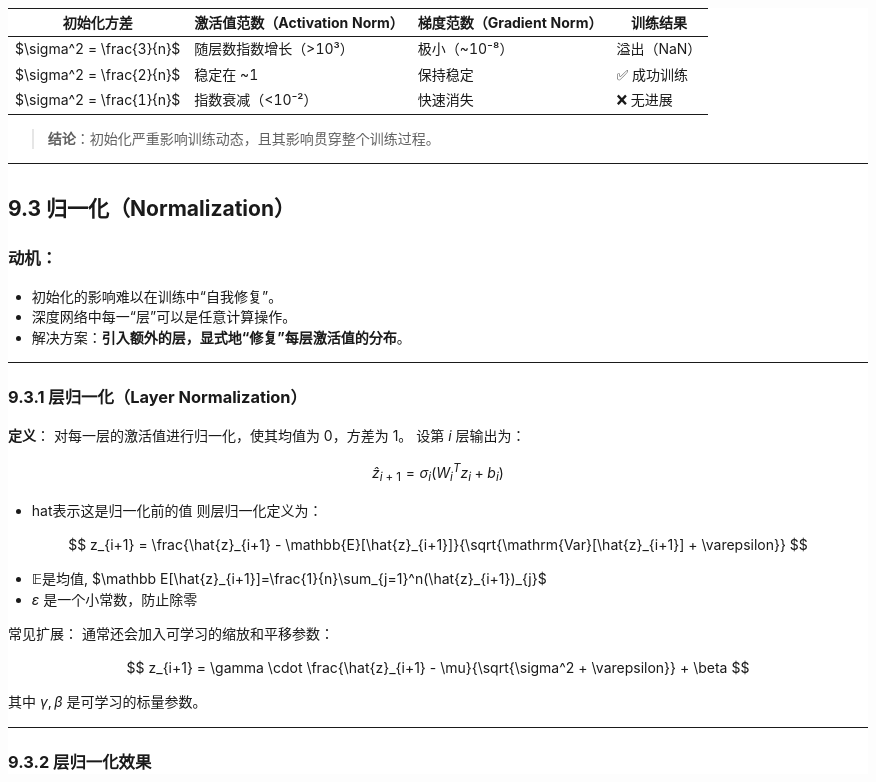 | 初始化方差               | 激活值范数（Activation Norm） | 梯度范数（Gradient Norm） | 训练结果    |
| ------------------------ | ----------------------------- | ------------------------- | ----------- |
| $\sigma^2 = \frac{3}{n}$ | 随层数指数增长（>10³）        | 极小（~10⁻⁸）             | 溢出（NaN） |
| $\sigma^2 = \frac{2}{n}$ | 稳定在 ~1                     | 保持稳定                  | ✅ 成功训练  |
| $\sigma^2 = \frac{1}{n}$ | 指数衰减（<10⁻²）             | 快速消失                  | ❌ 无进展    |

> **结论**：初始化严重影响训练动态，且其影响贯穿整个训练过程。

---

## 9.3 归一化（Normalization）

### 动机：
- 初始化的影响难以在训练中“自我修复”。
- 深度网络中每一“层”可以是任意计算操作。
- 解决方案：**引入额外的层，显式地“修复”每层激活值的分布**。

---

### 9.3.1 层归一化（Layer Normalization）

**定义**：
对每一层的激活值进行归一化，使其均值为 0，方差为 1。
设第 $i$ 层输出为：

$$
\hat{z}_{i+1} = \sigma_i(W_i^T z_i + b_i)
$$

- hat表示这是归一化前的值
则层归一化定义为：

$$
z_{i+1} = \frac{\hat{z}_{i+1} - \mathbb{E}[\hat{z}_{i+1}]}{\sqrt{\mathrm{Var}[\hat{z}_{i+1}] + \varepsilon}}
$$

- $\mathbb E$是均值, $\mathbb E[\hat{z}_{i+1}]=\frac{1}{n}\sum_{j=1}^n(\hat{z}_{i+1})_{j}$ 
- $\varepsilon$ 是一个小常数，防止除零

常见扩展：
通常还会加入可学习的缩放和平移参数：

$$
z_{i+1} = \gamma \cdot \frac{\hat{z}_{i+1} - \mu}{\sqrt{\sigma^2 + \varepsilon}} + \beta
$$

其中 $\gamma, \beta$ 是可学习的标量参数。

---

### 9.3.2 层归一化效果
